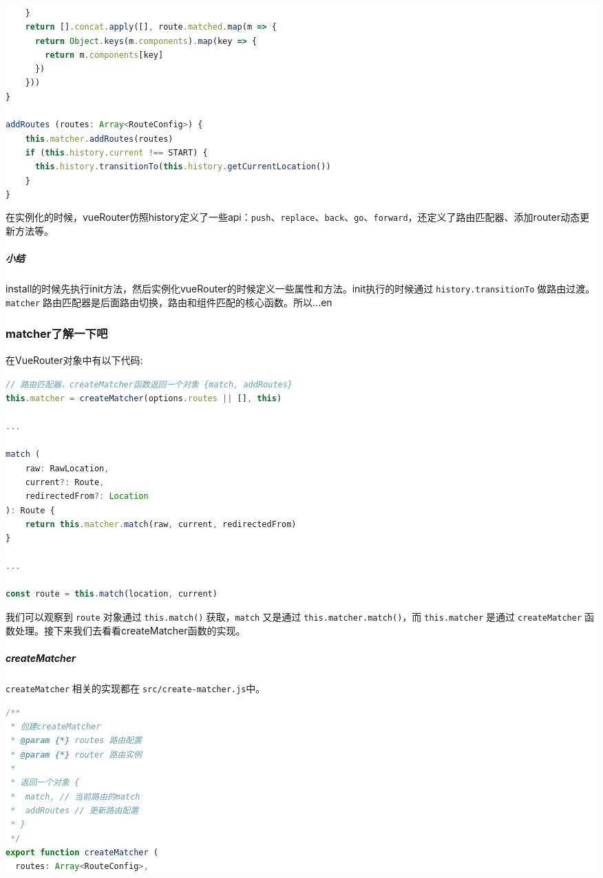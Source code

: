 ```javascript
    }
    return [].concat.apply([], route.matched.map(m => {
      return Object.keys(m.components).map(key => {
        return m.components[key]
      })
    }))
}

addRoutes (routes: Array<RouteConfig>) {
    this.matcher.addRoutes(routes)
    if (this.history.current !== START) {
      this.history.transitionTo(this.history.getCurrentLocation())
    }
}
```

在实例化的时候，vueRouter仿照history定义了一些api：`push`、`replace`、`back`、`go`、`forward`，还定义了路由匹配器、添加router动态更新方法等。

##### 小结

install的时候先执行init方法，然后实例化vueRouter的时候定义一些属性和方法。init执行的时候通过 `history.transitionTo` 做路由过渡。`matcher` 路由匹配器是后面路由切换，路由和组件匹配的核心函数。所以...en

### matcher了解一下吧

在VueRouter对象中有以下代码:
```javascript
// 路由匹配器，createMatcher函数返回一个对象 {match, addRoutes}
this.matcher = createMatcher(options.routes || [], this)

...

match (
    raw: RawLocation,
    current?: Route,
    redirectedFrom?: Location
): Route {
    return this.matcher.match(raw, current, redirectedFrom)
}

...

const route = this.match(location, current)
```

我们可以观察到 `route` 对象通过 `this.match()` 获取，`match` 又是通过 `this.matcher.match()`，而 `this.matcher` 是通过 `createMatcher` 函数处理。接下来我们去看看createMatcher函数的实现。

##### createMatcher

`createMatcher` 相关的实现都在 `src/create-matcher.js`中。

```javascript
/**
 * 创建createMatcher 
 * @param {*} routes 路由配置
 * @param {*} router 路由实例
 * 
 * 返回一个对象 {
 *  match, // 当前路由的match 
 *  addRoutes // 更新路由配置
 * }
 */
export function createMatcher (
  routes: Array<RouteConfig>,
```
